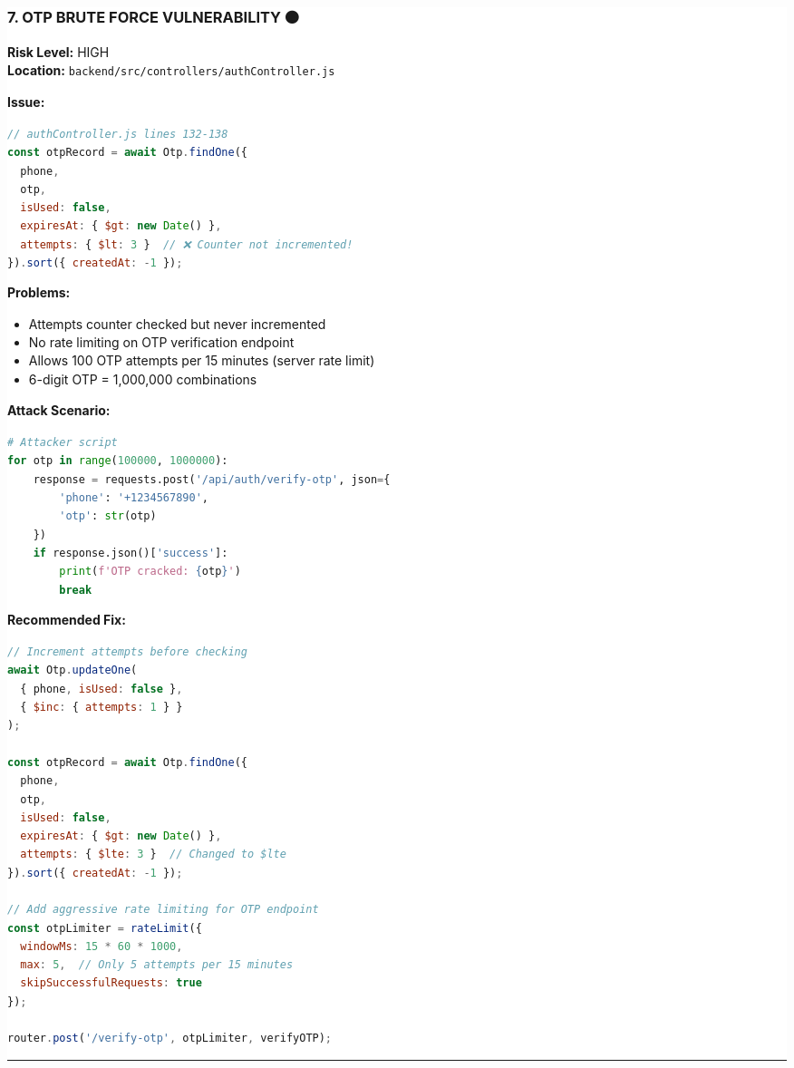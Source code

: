 
### 7. OTP BRUTE FORCE VULNERABILITY 🟠
**Risk Level:** HIGH  
**Location:** `backend/src/controllers/authController.js`

**Issue:**
```javascript
// authController.js lines 132-138
const otpRecord = await Otp.findOne({
  phone,
  otp,
  isUsed: false,
  expiresAt: { $gt: new Date() },
  attempts: { $lt: 3 }  // ❌ Counter not incremented!
}).sort({ createdAt: -1 });
```

**Problems:**
- Attempts counter checked but never incremented
- No rate limiting on OTP verification endpoint
- Allows 100 OTP attempts per 15 minutes (server rate limit)
- 6-digit OTP = 1,000,000 combinations

**Attack Scenario:**
```python
# Attacker script
for otp in range(100000, 1000000):
    response = requests.post('/api/auth/verify-otp', json={
        'phone': '+1234567890',
        'otp': str(otp)
    })
    if response.json()['success']:
        print(f'OTP cracked: {otp}')
        break
```

**Recommended Fix:**
```javascript
// Increment attempts before checking
await Otp.updateOne(
  { phone, isUsed: false },
  { $inc: { attempts: 1 } }
);

const otpRecord = await Otp.findOne({
  phone,
  otp,
  isUsed: false,
  expiresAt: { $gt: new Date() },
  attempts: { $lte: 3 }  // Changed to $lte
}).sort({ createdAt: -1 });

// Add aggressive rate limiting for OTP endpoint
const otpLimiter = rateLimit({
  windowMs: 15 * 60 * 1000,
  max: 5,  // Only 5 attempts per 15 minutes
  skipSuccessfulRequests: true
});

router.post('/verify-otp', otpLimiter, verifyOTP);
```

---